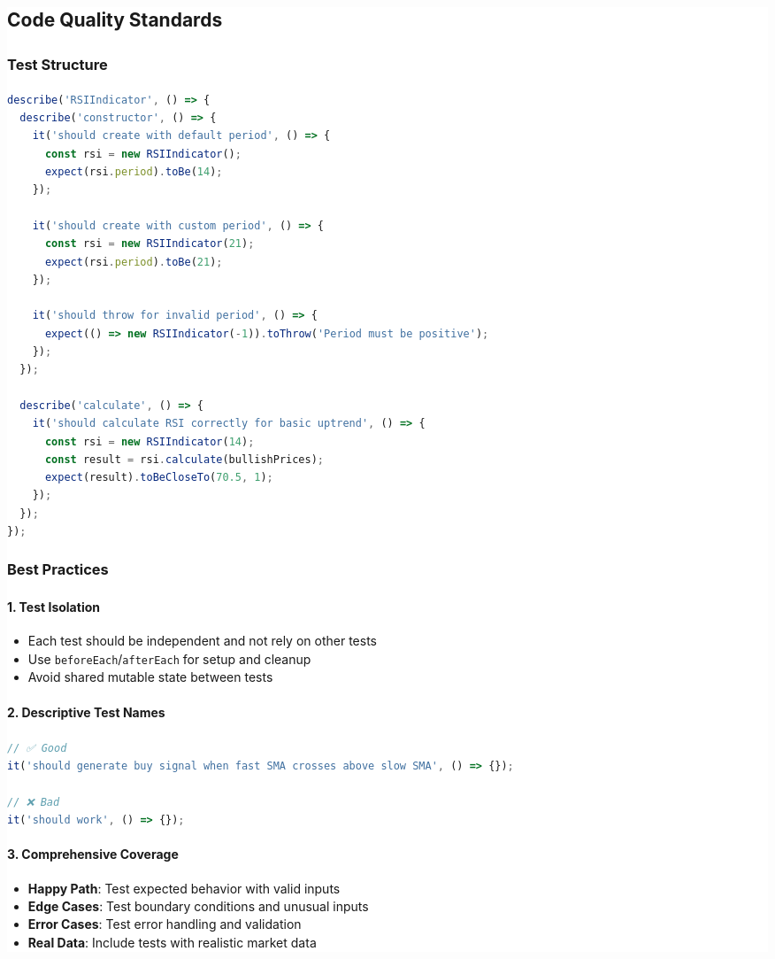 ## Code Quality Standards

### Test Structure
```typescript
describe('RSIIndicator', () => {
  describe('constructor', () => {
    it('should create with default period', () => {
      const rsi = new RSIIndicator();
      expect(rsi.period).toBe(14);
    });

    it('should create with custom period', () => {
      const rsi = new RSIIndicator(21);
      expect(rsi.period).toBe(21);
    });

    it('should throw for invalid period', () => {
      expect(() => new RSIIndicator(-1)).toThrow('Period must be positive');
    });
  });

  describe('calculate', () => {
    it('should calculate RSI correctly for basic uptrend', () => {
      const rsi = new RSIIndicator(14);
      const result = rsi.calculate(bullishPrices);
      expect(result).toBeCloseTo(70.5, 1);
    });
  });
});
```

### Best Practices

#### 1. Test Isolation
- Each test should be independent and not rely on other tests
- Use `beforeEach`/`afterEach` for setup and cleanup
- Avoid shared mutable state between tests

#### 2. Descriptive Test Names
```typescript
// ✅ Good
it('should generate buy signal when fast SMA crosses above slow SMA', () => {});

// ❌ Bad
it('should work', () => {});
```

#### 3. Comprehensive Coverage
- **Happy Path**: Test expected behavior with valid inputs
- **Edge Cases**: Test boundary conditions and unusual inputs
- **Error Cases**: Test error handling and validation
- **Real Data**: Include tests with realistic market data
